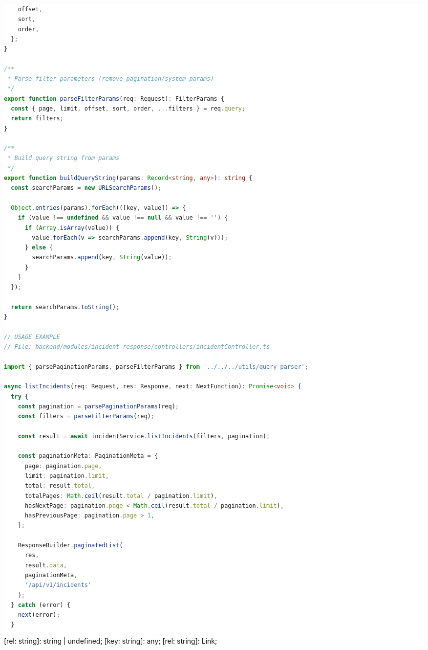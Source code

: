 ```typescript
    offset,
    sort,
    order,
  };
}

/**
 * Parse filter parameters (remove pagination/system params)
 */
export function parseFilterParams(req: Request): FilterParams {
  const { page, limit, offset, sort, order, ...filters } = req.query;
  return filters;
}

/**
 * Build query string from params
 */
export function buildQueryString(params: Record<string, any>): string {
  const searchParams = new URLSearchParams();

  Object.entries(params).forEach(([key, value]) => {
    if (value !== undefined && value !== null && value !== '') {
      if (Array.isArray(value)) {
        value.forEach(v => searchParams.append(key, String(v)));
      } else {
        searchParams.append(key, String(value));
      }
    }
  });

  return searchParams.toString();
}

// USAGE EXAMPLE
// File: backend/modules/incident-response/controllers/incidentController.ts

import { parsePaginationParams, parseFilterParams } from '../../../utils/query-parser';

async listIncidents(req: Request, res: Response, next: NextFunction): Promise<void> {
  try {
    const pagination = parsePaginationParams(req);
    const filters = parseFilterParams(req);

    const result = await incidentService.listIncidents(filters, pagination);

    const paginationMeta: PaginationMeta = {
      page: pagination.page,
      limit: pagination.limit,
      total: result.total,
      totalPages: Math.ceil(result.total / pagination.limit),
      hasNextPage: pagination.page < Math.ceil(result.total / pagination.limit),
      hasPreviousPage: pagination.page > 1,
    };

    ResponseBuilder.paginatedList(
      res,
      result.data,
      paginationMeta,
      '/api/v1/incidents'
    );
  } catch (error) {
    next(error);
  }
```

  [rel: string]: string | undefined;
  [key: string]: any;
  [rel: string]: Link;